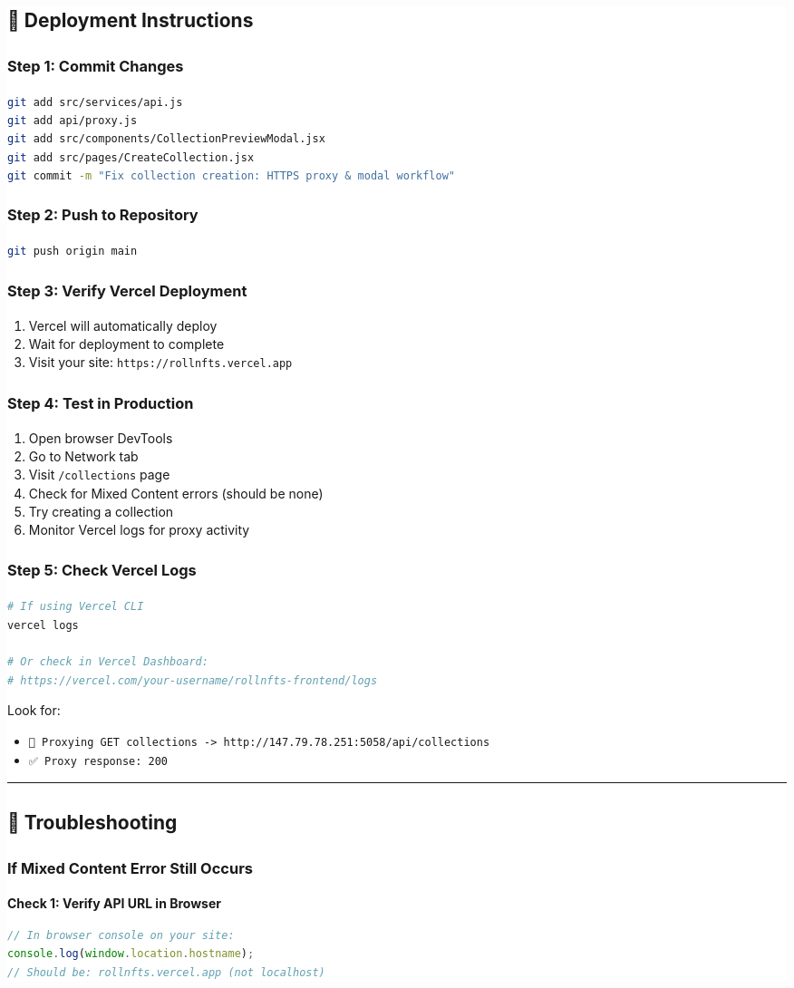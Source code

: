 
## 🚀 Deployment Instructions

### Step 1: Commit Changes
```bash
git add src/services/api.js
git add api/proxy.js
git add src/components/CollectionPreviewModal.jsx
git add src/pages/CreateCollection.jsx
git commit -m "Fix collection creation: HTTPS proxy & modal workflow"
```

### Step 2: Push to Repository
```bash
git push origin main
```

### Step 3: Verify Vercel Deployment
1. Vercel will automatically deploy
2. Wait for deployment to complete
3. Visit your site: `https://rollnfts.vercel.app`

### Step 4: Test in Production
1. Open browser DevTools
2. Go to Network tab
3. Visit `/collections` page
4. Check for Mixed Content errors (should be none)
5. Try creating a collection
6. Monitor Vercel logs for proxy activity

### Step 5: Check Vercel Logs
```bash
# If using Vercel CLI
vercel logs

# Or check in Vercel Dashboard:
# https://vercel.com/your-username/rollnfts-frontend/logs
```

Look for:
- `🔄 Proxying GET collections -> http://147.79.78.251:5058/api/collections`
- `✅ Proxy response: 200`

---

## 🔧 Troubleshooting

### If Mixed Content Error Still Occurs

**Check 1: Verify API URL in Browser**
```javascript
// In browser console on your site:
console.log(window.location.hostname);
// Should be: rollnfts.vercel.app (not localhost)
```
